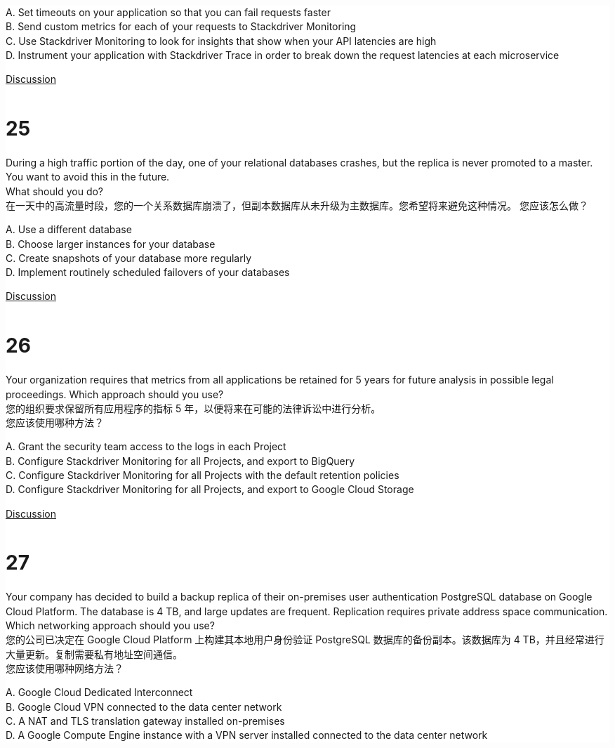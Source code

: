 A. Set timeouts on your application so that you can fail requests faster  
B. Send custom metrics for each of your requests to Stackdriver Monitoring  
C. Use Stackdriver Monitoring to look for insights that show when your API latencies are high  
D. Instrument your application with Stackdriver Trace in order to break down the request latencies at each microservice    
  
[Discussion](/assets/gcp/discussion/24.md)  
  
# 25
During a high traffic portion of the day, one of your relational databases crashes, but the replica is never promoted to a master. You want to avoid this in the future.  
What should you do?     
在一天中的高流量时段，您的一个关系数据库崩溃了，但副本数据库从未升级为主数据库。您希望将来避免这种情况。
您应该怎么做？    

A. Use a different database  
B. Choose larger instances for your database  
C. Create snapshots of your database more regularly  
D. Implement routinely scheduled failovers of your databases
  
[Discussion](/assets/gcp/discussion/25.md)    
  
# 26
Your organization requires that metrics from all applications be retained for 5 years for future analysis in possible legal proceedings.
Which approach should you use?     
您的组织要求保留所有应用程序的指标 5 年，以便将来在可能的法律诉讼中进行分析。  
您应该使用哪种方法？  

A. Grant the security team access to the logs in each Project  
B. Configure Stackdriver Monitoring for all Projects, and export to BigQuery  
C. Configure Stackdriver Monitoring for all Projects with the default retention policies  
D. Configure Stackdriver Monitoring for all Projects, and export to Google Cloud Storage    
  
[Discussion](/assets/gcp/discussion/26.md)  
  
# 27

Your company has decided to build a backup replica of their on-premises user authentication PostgreSQL database on Google Cloud Platform. The database is 4
TB, and large updates are frequent. Replication requires private address space communication.
Which networking approach should you use?     
您的公司已决定在 Google Cloud Platform 上构建其本地用户身份验证 PostgreSQL 数据库的备份副本。该数据库为 4
TB，并且经常进行大量更新。复制需要私有地址空间通信。  
您应该使用哪种网络方法？    

A. Google Cloud Dedicated Interconnect  
B. Google Cloud VPN connected to the data center network  
C. A NAT and TLS translation gateway installed on-premises  
D. A Google Compute Engine instance with a VPN server installed connected to the data center network    
  